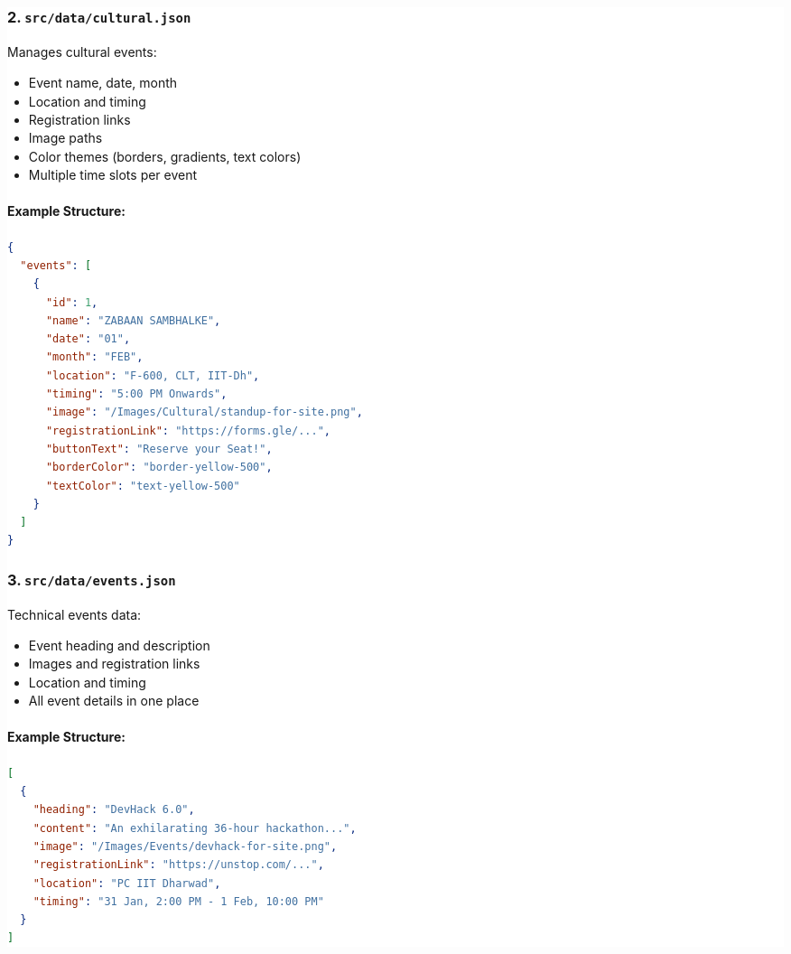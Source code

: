 ### 2. `src/data/cultural.json`
Manages cultural events:
- Event name, date, month
- Location and timing
- Registration links
- Image paths
- Color themes (borders, gradients, text colors)
- Multiple time slots per event

#### Example Structure:
```json
{
  "events": [
    {
      "id": 1,
      "name": "ZABAAN SAMBHALKE",
      "date": "01",
      "month": "FEB",
      "location": "F-600, CLT, IIT-Dh",
      "timing": "5:00 PM Onwards",
      "image": "/Images/Cultural/standup-for-site.png",
      "registrationLink": "https://forms.gle/...",
      "buttonText": "Reserve your Seat!",
      "borderColor": "border-yellow-500",
      "textColor": "text-yellow-500"
    }
  ]
}
```

### 3. `src/data/events.json`
Technical events data:
- Event heading and description
- Images and registration links
- Location and timing
- All event details in one place

#### Example Structure:
```json
[
  {
    "heading": "DevHack 6.0",
    "content": "An exhilarating 36-hour hackathon...",
    "image": "/Images/Events/devhack-for-site.png",
    "registrationLink": "https://unstop.com/...",
    "location": "PC IIT Dharwad",
    "timing": "31 Jan, 2:00 PM - 1 Feb, 10:00 PM"
  }
]
```
